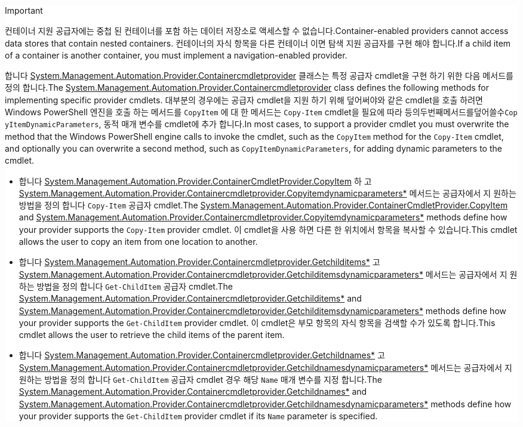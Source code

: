 > [!IMPORTANT]
> <span data-ttu-id="e0fe7-142">컨테이너 지원 공급자에는 중첩 된 컨테이너를 포함 하는 데이터 저장소로 액세스할 수 없습니다.</span><span class="sxs-lookup"><span data-stu-id="e0fe7-142">Container-enabled providers cannot access data stores that contain nested containers.</span></span> <span data-ttu-id="e0fe7-143">컨테이너의 자식 항목을 다른 컨테이너 이면 탐색 지원 공급자를 구현 해야 합니다.</span><span class="sxs-lookup"><span data-stu-id="e0fe7-143">If a child item of a container is another container, you must implement a navigation-enabled provider.</span></span>

<span data-ttu-id="e0fe7-144">합니다 [System.Management.Automation.Provider.Containercmdletprovider](/dotnet/api/System.Management.Automation.Provider.ContainerCmdletProvider) 클래스는 특정 공급자 cmdlet을 구현 하기 위한 다음 메서드를 정의 합니다.</span><span class="sxs-lookup"><span data-stu-id="e0fe7-144">The [System.Management.Automation.Provider.Containercmdletprovider](/dotnet/api/System.Management.Automation.Provider.ContainerCmdletProvider) class defines the following methods for implementing specific provider cmdlets.</span></span> <span data-ttu-id="e0fe7-145">대부분의 경우에는 공급자 cmdlet을 지원 하기 위해 덮어써야와 같은 cmdlet을 호출 하려면 Windows PowerShell 엔진을 호출 하는 메서드를 `CopyItem` 에 대 한 메서드는 `Copy-Item` cmdlet을 필요에 따라 등의두번째메서드를덮어쓸수`CopyItemDynamicParameters`, 동적 매개 변수를 cmdlet에 추가 합니다.</span><span class="sxs-lookup"><span data-stu-id="e0fe7-145">In most cases, to support a provider cmdlet you must overwrite the method that the Windows PowerShell engine calls to invoke the cmdlet, such as the `CopyItem` method for the `Copy-Item` cmdlet, and optionally you can overwrite a second method, such as `CopyItemDynamicParameters`, for adding dynamic parameters to the cmdlet.</span></span>

- <span data-ttu-id="e0fe7-146">합니다 [System.Management.Automation.Provider.ContainerCmdletProvider.CopyItem](/dotnet/api/System.Management.Automation.Provider.ContainerCmdletProvider.CopyItem) 하 고 [System.Management.Automation.Provider.Containercmdletprovider.Copyitemdynamicparameters\*](/dotnet/api/System.Management.Automation.Provider.ContainerCmdletProvider.CopyItemDynamicParameters) 메서드는 공급자에서 지 원하는 방법을 정의 합니다 `Copy-Item` 공급자 cmdlet.</span><span class="sxs-lookup"><span data-stu-id="e0fe7-146">The [System.Management.Automation.Provider.ContainerCmdletProvider.CopyItem](/dotnet/api/System.Management.Automation.Provider.ContainerCmdletProvider.CopyItem) and [System.Management.Automation.Provider.Containercmdletprovider.Copyitemdynamicparameters\*](/dotnet/api/System.Management.Automation.Provider.ContainerCmdletProvider.CopyItemDynamicParameters) methods define how your provider supports the `Copy-Item` provider cmdlet.</span></span> <span data-ttu-id="e0fe7-147">이 cmdlet을 사용 하면 다른 한 위치에서 항목을 복사할 수 있습니다.</span><span class="sxs-lookup"><span data-stu-id="e0fe7-147">This cmdlet allows the user to copy an item from one location to another.</span></span>

- <span data-ttu-id="e0fe7-148">합니다 [System.Management.Automation.Provider.Containercmdletprovider.Getchilditems\*](/dotnet/api/System.Management.Automation.Provider.ContainerCmdletProvider.GetChildItems) 고 [System.Management.Automation.Provider.Containercmdletprovider.Getchilditemsdynamicparameters\*](/dotnet/api/System.Management.Automation.Provider.ContainerCmdletProvider.GetChildItemsDynamicParameters) 메서드는 공급자에서 지 원하는 방법을 정의 합니다 `Get-ChildItem` 공급자 cmdlet.</span><span class="sxs-lookup"><span data-stu-id="e0fe7-148">The [System.Management.Automation.Provider.Containercmdletprovider.Getchilditems\*](/dotnet/api/System.Management.Automation.Provider.ContainerCmdletProvider.GetChildItems) and [System.Management.Automation.Provider.Containercmdletprovider.Getchilditemsdynamicparameters\*](/dotnet/api/System.Management.Automation.Provider.ContainerCmdletProvider.GetChildItemsDynamicParameters) methods define how your provider supports the `Get-ChildItem` provider cmdlet.</span></span> <span data-ttu-id="e0fe7-149">이 cmdlet은 부모 항목의 자식 항목을 검색할 수가 있도록 합니다.</span><span class="sxs-lookup"><span data-stu-id="e0fe7-149">This cmdlet allows the user to retrieve the child items of the parent item.</span></span>

- <span data-ttu-id="e0fe7-150">합니다 [System.Management.Automation.Provider.Containercmdletprovider.Getchildnames\*](/dotnet/api/System.Management.Automation.Provider.ContainerCmdletProvider.GetChildNames) 고 [System.Management.Automation.Provider.Containercmdletprovider.Getchildnamesdynamicparameters\*](/dotnet/api/System.Management.Automation.Provider.ContainerCmdletProvider.GetChildNamesDynamicParameters) 메서드는 공급자에서 지 원하는 방법을 정의 합니다 `Get-ChildItem` 공급자 cmdlet 경우 해당 `Name` 매개 변수를 지정 합니다.</span><span class="sxs-lookup"><span data-stu-id="e0fe7-150">The [System.Management.Automation.Provider.Containercmdletprovider.Getchildnames\*](/dotnet/api/System.Management.Automation.Provider.ContainerCmdletProvider.GetChildNames) and [System.Management.Automation.Provider.Containercmdletprovider.Getchildnamesdynamicparameters\*](/dotnet/api/System.Management.Automation.Provider.ContainerCmdletProvider.GetChildNamesDynamicParameters) methods define how your provider supports the `Get-ChildItem` provider cmdlet if its `Name` parameter is specified.</span></span>
